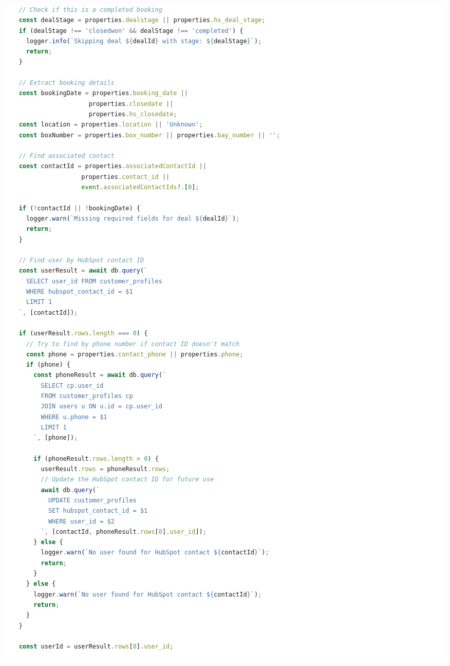 ```typescript
    // Check if this is a completed booking
    const dealStage = properties.dealstage || properties.hs_deal_stage;
    if (dealStage !== 'closedwon' && dealStage !== 'completed') {
      logger.info(`Skipping deal ${dealId} with stage: ${dealStage}`);
      return;
    }
    
    // Extract booking details
    const bookingDate = properties.booking_date || 
                       properties.closedate || 
                       properties.hs_closedate;
    const location = properties.location || 'Unknown';
    const boxNumber = properties.box_number || properties.bay_number || '';
    
    // Find associated contact
    const contactId = properties.associatedContactId || 
                     properties.contact_id ||
                     event.associatedContactIds?.[0];
    
    if (!contactId || !bookingDate) {
      logger.warn(`Missing required fields for deal ${dealId}`);
      return;
    }
    
    // Find user by HubSpot contact ID
    const userResult = await db.query(`
      SELECT user_id FROM customer_profiles 
      WHERE hubspot_contact_id = $1
      LIMIT 1
    `, [contactId]);
    
    if (userResult.rows.length === 0) {
      // Try to find by phone number if contact ID doesn't match
      const phone = properties.contact_phone || properties.phone;
      if (phone) {
        const phoneResult = await db.query(`
          SELECT cp.user_id 
          FROM customer_profiles cp
          JOIN users u ON u.id = cp.user_id
          WHERE u.phone = $1
          LIMIT 1
        `, [phone]);
        
        if (phoneResult.rows.length > 0) {
          userResult.rows = phoneResult.rows;
          // Update the HubSpot contact ID for future use
          await db.query(`
            UPDATE customer_profiles 
            SET hubspot_contact_id = $1 
            WHERE user_id = $2
          `, [contactId, phoneResult.rows[0].user_id]);
        } else {
          logger.warn(`No user found for HubSpot contact ${contactId}`);
          return;
        }
      } else {
        logger.warn(`No user found for HubSpot contact ${contactId}`);
        return;
      }
    }
    
    const userId = userResult.rows[0].user_id;
    
```